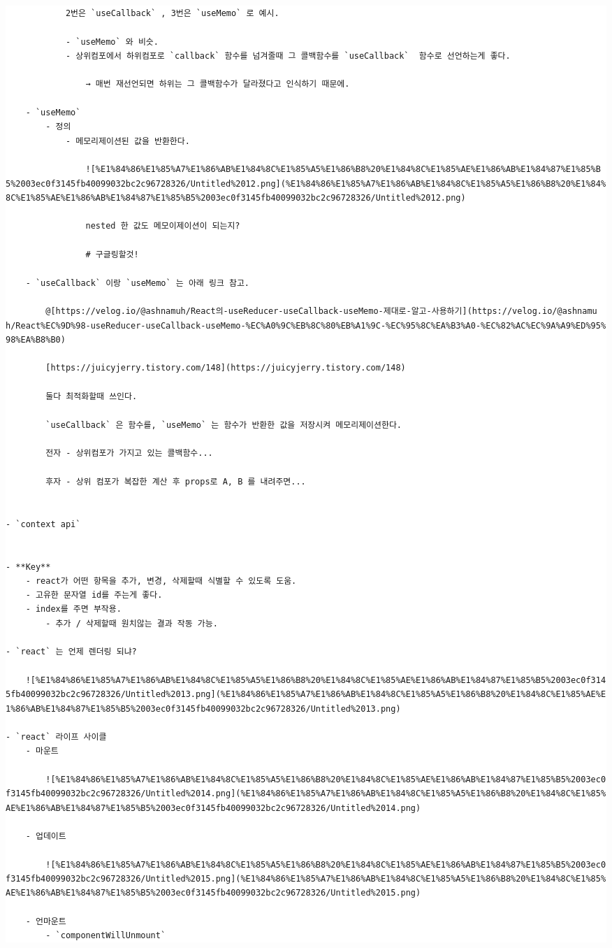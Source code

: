                 2번은 `useCallback` , 3번은 `useMemo` 로 예시.
                
                - `useMemo` 와 비슷.
                - 상위컴포에서 하위컴포로 `callback` 함수를 넘겨줄때 그 콜백함수를 `useCallback`  함수로 선언하는게 좋다.
                    
                    → 매번 재선언되면 하위는 그 콜백함수가 달라졌다고 인식하기 때문에.
                    
        - `useMemo`
            - 정의
                - 메모리제이션된 값을 반환한다.
                    
                    ![%E1%84%86%E1%85%A7%E1%86%AB%E1%84%8C%E1%85%A5%E1%86%B8%20%E1%84%8C%E1%85%AE%E1%86%AB%E1%84%87%E1%85%B5%2003ec0f3145fb40099032bc2c96728326/Untitled%2012.png](%E1%84%86%E1%85%A7%E1%86%AB%E1%84%8C%E1%85%A5%E1%86%B8%20%E1%84%8C%E1%85%AE%E1%86%AB%E1%84%87%E1%85%B5%2003ec0f3145fb40099032bc2c96728326/Untitled%2012.png)
                    
                    nested 한 값도 메모이제이션이 되는지?
                    
                    # 구글링할것!
                    
        - `useCallback` 이랑 `useMemo` 는 아래 링크 참고.
            
            @[https://velog.io/@ashnamuh/React의-useReducer-useCallback-useMemo-제대로-알고-사용하기](https://velog.io/@ashnamuh/React%EC%9D%98-useReducer-useCallback-useMemo-%EC%A0%9C%EB%8C%80%EB%A1%9C-%EC%95%8C%EA%B3%A0-%EC%82%AC%EC%9A%A9%ED%95%98%EA%B8%B0)
            
            [https://juicyjerry.tistory.com/148](https://juicyjerry.tistory.com/148)
            
            둘다 최적화할때 쓰인다.
            
            `useCallback` 은 함수를, `useMemo` 는 함수가 반환한 값을 저장시켜 메모리제이션한다.
            
            전자 - 상위컴포가 가지고 있는 콜백함수...
            
            후자 - 상위 컴포가 복잡한 계산 후 props로 A, B 를 내려주면...
            
        
    - `context api`
        
        
    - **Key**
        - react가 어떤 항목을 추가, 변경, 삭제할때 식별할 수 있도록 도움.
        - 고유한 문자열 id를 주는게 좋다.
        - index를 주면 부작용.
            - 추가 / 삭제할때 원치않는 결과 작동 가능.
        
    - `react` 는 언제 렌더링 되냐?
        
        ![%E1%84%86%E1%85%A7%E1%86%AB%E1%84%8C%E1%85%A5%E1%86%B8%20%E1%84%8C%E1%85%AE%E1%86%AB%E1%84%87%E1%85%B5%2003ec0f3145fb40099032bc2c96728326/Untitled%2013.png](%E1%84%86%E1%85%A7%E1%86%AB%E1%84%8C%E1%85%A5%E1%86%B8%20%E1%84%8C%E1%85%AE%E1%86%AB%E1%84%87%E1%85%B5%2003ec0f3145fb40099032bc2c96728326/Untitled%2013.png)
        
    - `react` 라이프 사이클
        - 마운트
            
            ![%E1%84%86%E1%85%A7%E1%86%AB%E1%84%8C%E1%85%A5%E1%86%B8%20%E1%84%8C%E1%85%AE%E1%86%AB%E1%84%87%E1%85%B5%2003ec0f3145fb40099032bc2c96728326/Untitled%2014.png](%E1%84%86%E1%85%A7%E1%86%AB%E1%84%8C%E1%85%A5%E1%86%B8%20%E1%84%8C%E1%85%AE%E1%86%AB%E1%84%87%E1%85%B5%2003ec0f3145fb40099032bc2c96728326/Untitled%2014.png)
            
        - 업데이트
            
            ![%E1%84%86%E1%85%A7%E1%86%AB%E1%84%8C%E1%85%A5%E1%86%B8%20%E1%84%8C%E1%85%AE%E1%86%AB%E1%84%87%E1%85%B5%2003ec0f3145fb40099032bc2c96728326/Untitled%2015.png](%E1%84%86%E1%85%A7%E1%86%AB%E1%84%8C%E1%85%A5%E1%86%B8%20%E1%84%8C%E1%85%AE%E1%86%AB%E1%84%87%E1%85%B5%2003ec0f3145fb40099032bc2c96728326/Untitled%2015.png)
            
        - 언마운트
            - `componentWillUnmount`
        